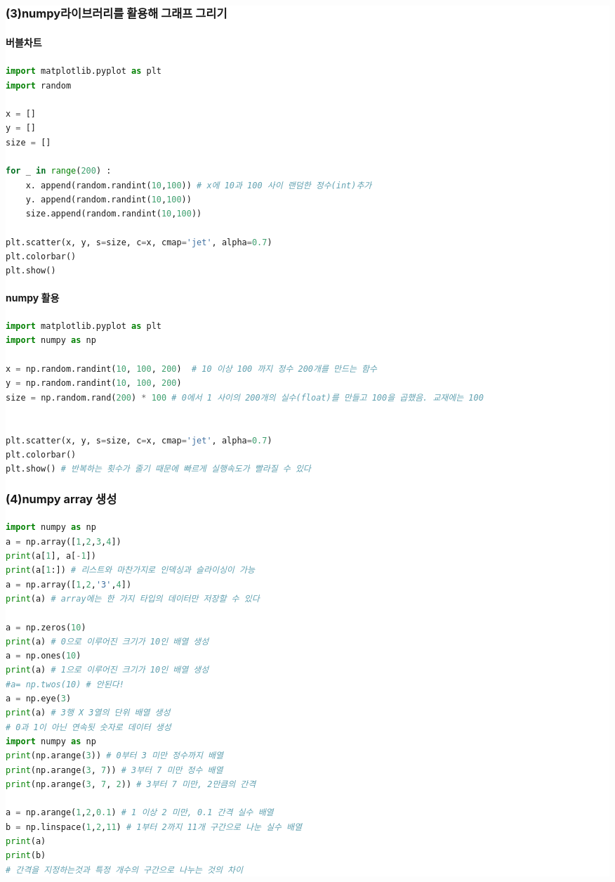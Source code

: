 ### (3)numpy라이브러리를 활용해 그래프 그리기
#### 버블차트

```python
import matplotlib.pyplot as plt
import random

x = []
y = []
size = []

for _ in range(200) : 
    x. append(random.randint(10,100)) # x에 10과 100 사이 랜덤한 정수(int)추가
    y. append(random.randint(10,100))
    size.append(random.randint(10,100))
    
plt.scatter(x, y, s=size, c=x, cmap='jet', alpha=0.7)
plt.colorbar()
plt.show()
```

#### numpy 활용

```python
import matplotlib.pyplot as plt
import numpy as np

x = np.random.randint(10, 100, 200)  # 10 이상 100 까지 정수 200개를 만드는 함수
y = np.random.randint(10, 100, 200)
size = np.random.rand(200) * 100 # 0에서 1 사이의 200개의 실수(float)를 만들고 100을 곱했음. 교재에는 100

    
plt.scatter(x, y, s=size, c=x, cmap='jet', alpha=0.7)
plt.colorbar()
plt.show() # 반복하는 횟수가 줄기 때문에 빠르게 실행속도가 빨라질 수 있다
```

### (4)numpy array 생성

```python
import numpy as np
a = np.array([1,2,3,4])
print(a[1], a[-1])
print(a[1:]) # 리스트와 마찬가지로 인덱싱과 슬라이싱이 가능
a = np.array([1,2,'3',4])
print(a) # array에는 한 가지 타입의 데이터만 저장할 수 있다

a = np.zeros(10)
print(a) # 0으로 이루어진 크기가 10인 배열 생성
a = np.ones(10)
print(a) # 1으로 이루어진 크기가 10인 배열 생성
#a= np.twos(10) # 안된다!
a = np.eye(3)
print(a) # 3행 X 3열의 단위 배열 생성
# 0과 1이 아닌 연속됫 숫자로 데이터 생성
import numpy as np 
print(np.arange(3)) # 0부터 3 미만 정수까지 배열
print(np.arange(3, 7)) # 3부터 7 미만 정수 배열
print(np.arange(3, 7, 2)) # 3부터 7 미만, 2만큼의 간격

a = np.arange(1,2,0.1) # 1 이상 2 미만, 0.1 간격 실수 배열
b = np.linspace(1,2,11) # 1부터 2까지 11개 구간으로 나눈 실수 배열
print(a)
print(b)
# 간격을 지정하는것과 특정 개수의 구간으로 나누는 것의 차이
```